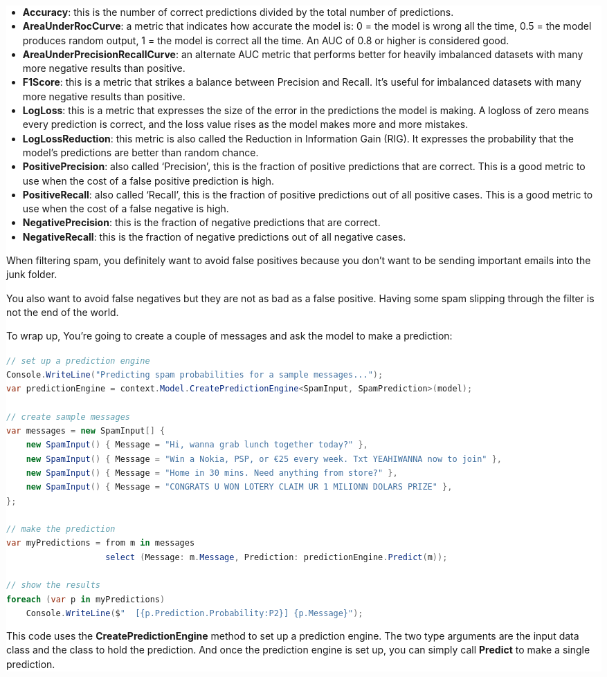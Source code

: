 * **Accuracy**: this is the number of correct predictions divided by the total number of predictions.
* **AreaUnderRocCurve**: a metric that indicates how accurate the model is: 0 = the model is wrong all the time, 0.5 = the model produces random output, 1 = the model is correct all the time. An AUC of 0.8 or higher is considered good.
* **AreaUnderPrecisionRecallCurve**: an alternate AUC metric that performs better for heavily imbalanced datasets with many more negative results than positive.
* **F1Score**: this is a metric that strikes a balance between Precision and Recall. It’s useful for imbalanced datasets with many more negative results than positive.
* **LogLoss**: this is a metric that expresses the size of the error in the predictions the model is making. A logloss of zero means every prediction is correct, and the loss value rises as the model makes more and more mistakes.
* **LogLossReduction**: this metric is also called the Reduction in Information Gain (RIG). It expresses the probability that the model’s predictions are better than random chance.
* **PositivePrecision**: also called ‘Precision’, this is the fraction of positive predictions that are correct. This is a good metric to use when the cost of a false positive prediction is high.
* **PositiveRecall**: also called ‘Recall’, this is the fraction of positive predictions out of all positive cases. This is a good metric to use when the cost of a false negative is high.
* **NegativePrecision**: this is the fraction of negative predictions that are correct.
* **NegativeRecall**: this is the fraction of negative predictions out of all negative cases.

When filtering spam, you definitely want to avoid false positives because you don’t want to be sending important emails into the junk folder.

You also want to avoid false negatives but they are not as bad as a false positive. Having some spam slipping through the filter is not the end of the world.

To wrap up, You’re going to create a couple of messages and ask the model to make a prediction:

```csharp
// set up a prediction engine
Console.WriteLine("Predicting spam probabilities for a sample messages...");
var predictionEngine = context.Model.CreatePredictionEngine<SpamInput, SpamPrediction>(model);

// create sample messages
var messages = new SpamInput[] {
    new SpamInput() { Message = "Hi, wanna grab lunch together today?" },
    new SpamInput() { Message = "Win a Nokia, PSP, or €25 every week. Txt YEAHIWANNA now to join" },
    new SpamInput() { Message = "Home in 30 mins. Need anything from store?" },
    new SpamInput() { Message = "CONGRATS U WON LOTERY CLAIM UR 1 MILIONN DOLARS PRIZE" },
};

// make the prediction
var myPredictions = from m in messages
                    select (Message: m.Message, Prediction: predictionEngine.Predict(m));

// show the results
foreach (var p in myPredictions)
    Console.WriteLine($"  [{p.Prediction.Probability:P2}] {p.Message}");

```

This code uses the **CreatePredictionEngine** method to set up a prediction engine. The two type arguments are the input data class and the class to hold the prediction. And once the prediction engine is set up, you can simply call **Predict** to make a single prediction.
